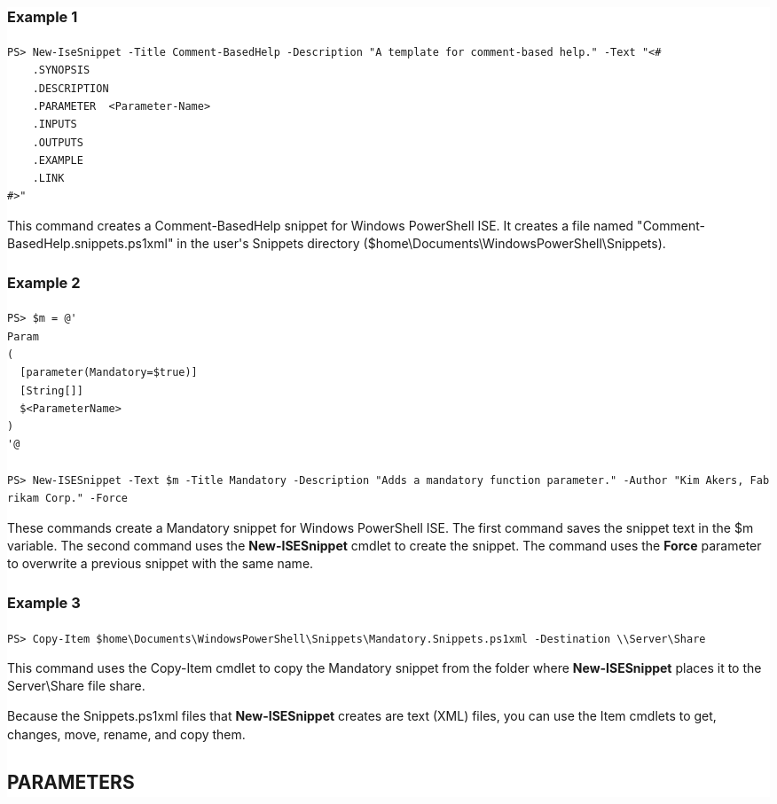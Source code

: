 ### Example 1

```
PS> New-IseSnippet -Title Comment-BasedHelp -Description "A template for comment-based help." -Text "<#
    .SYNOPSIS
    .DESCRIPTION
    .PARAMETER  <Parameter-Name>
    .INPUTS
    .OUTPUTS
    .EXAMPLE
    .LINK
#>"
```

This command creates a Comment-BasedHelp snippet for Windows PowerShell ISE.
It creates a file named "Comment-BasedHelp.snippets.ps1xml" in the user's Snippets directory ($home\Documents\WindowsPowerShell\Snippets).

### Example 2

```
PS> $m = @'
Param
(
  [parameter(Mandatory=$true)]
  [String[]]
  $<ParameterName>
)
'@

PS> New-ISESnippet -Text $m -Title Mandatory -Description "Adds a mandatory function parameter." -Author "Kim Akers, Fabrikam Corp." -Force
```

These commands create a Mandatory snippet for Windows PowerShell ISE.
The first command saves the snippet text in the $m variable.
The second command uses the **New-ISESnippet** cmdlet to create the snippet.
The command uses the **Force** parameter to overwrite a previous snippet with the same name.

### Example 3

```
PS> Copy-Item $home\Documents\WindowsPowerShell\Snippets\Mandatory.Snippets.ps1xml -Destination \\Server\Share
```

This command uses the Copy-Item cmdlet to copy the Mandatory snippet from the folder where **New-ISESnippet** places it to the Server\Share file share.

Because the Snippets.ps1xml files that **New-ISESnippet** creates are text (XML) files, you can use the Item cmdlets to get, changes, move, rename, and copy them.

## PARAMETERS
